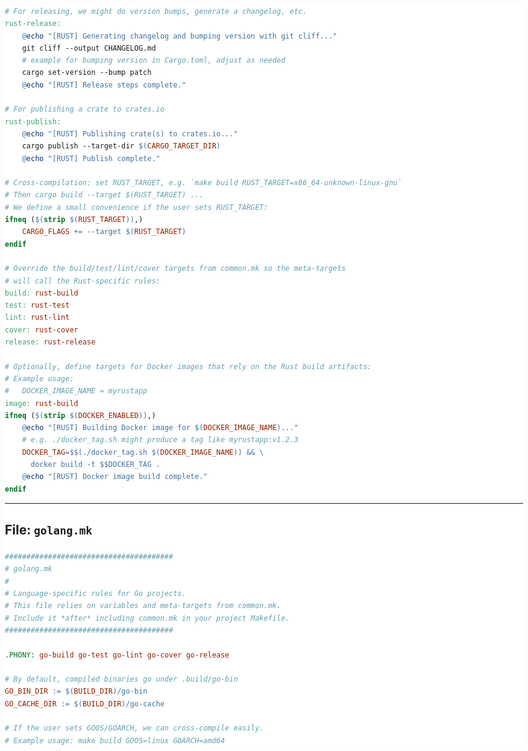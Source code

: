 ```makefile
# For releasing, we might do version bumps, generate a changelog, etc.
rust-release:
	@echo "[RUST] Generating changelog and bumping version with git cliff..."
	git cliff --output CHANGELOG.md
	# example for bumping version in Cargo.toml, adjust as needed
	cargo set-version --bump patch
	@echo "[RUST] Release steps complete."

# For publishing a crate to crates.io
rust-publish:
	@echo "[RUST] Publishing crate(s) to crates.io..."
	cargo publish --target-dir $(CARGO_TARGET_DIR)
	@echo "[RUST] Publish complete."

# Cross-compilation: set RUST_TARGET, e.g. `make build RUST_TARGET=x86_64-unknown-linux-gnu`
# Then cargo build --target $(RUST_TARGET) ...
# We define a small convenience if the user sets RUST_TARGET:
ifneq ($(strip $(RUST_TARGET)),)
	CARGO_FLAGS += --target $(RUST_TARGET)
endif

# Override the build/test/lint/cover targets from common.mk so the meta-targets
# will call the Rust-specific rules:
build: rust-build
test: rust-test
lint: rust-lint
cover: rust-cover
release: rust-release

# Optionally, define targets for Docker images that rely on the Rust build artifacts:
# Example usage:
#   DOCKER_IMAGE_NAME = myrustapp
image: rust-build
ifneq ($(strip $(DOCKER_ENABLED)),)
	@echo "[RUST] Building Docker image for $(DOCKER_IMAGE_NAME)..."
	# e.g. ./docker_tag.sh might produce a tag like myrustapp:v1.2.3
	DOCKER_TAG=$$(./docker_tag.sh $(DOCKER_IMAGE_NAME)) && \
	  docker build -t $$DOCKER_TAG .
	@echo "[RUST] Docker image build complete."
endif
```

---

## File: `golang.mk`

```makefile
#######################################
# golang.mk
#
# Language-specific rules for Go projects.
# This file relies on variables and meta-targets from common.mk.
# Include it *after* including common.mk in your project Makefile.
#######################################

.PHONY: go-build go-test go-lint go-cover go-release

# By default, compiled binaries go under .build/go-bin
GO_BIN_DIR := $(BUILD_DIR)/go-bin
GO_CACHE_DIR := $(BUILD_DIR)/go-cache

# If the user sets GOOS/GOARCH, we can cross-compile easily.
# Example usage: make build GOOS=linux GOARCH=amd64
```